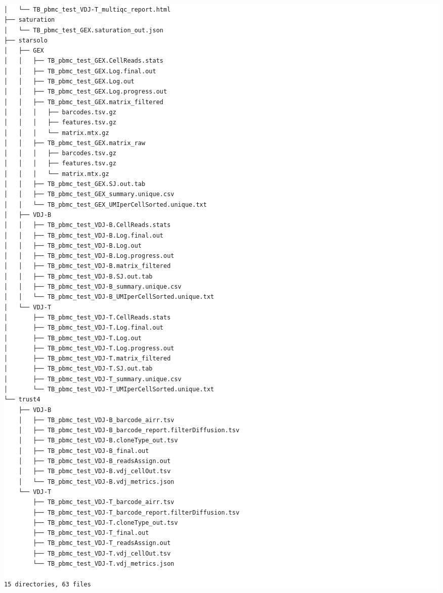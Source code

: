 ```
│   └── TB_pbmc_test_VDJ-T_multiqc_report.html
├── saturation
│   └── TB_pbmc_test_GEX.saturation_out.json
├── starsolo
│   ├── GEX
│   │   ├── TB_pbmc_test_GEX.CellReads.stats
│   │   ├── TB_pbmc_test_GEX.Log.final.out
│   │   ├── TB_pbmc_test_GEX.Log.out
│   │   ├── TB_pbmc_test_GEX.Log.progress.out
│   │   ├── TB_pbmc_test_GEX.matrix_filtered
│   │   │   ├── barcodes.tsv.gz
│   │   │   ├── features.tsv.gz
│   │   │   └── matrix.mtx.gz
│   │   ├── TB_pbmc_test_GEX.matrix_raw
│   │   │   ├── barcodes.tsv.gz
│   │   │   ├── features.tsv.gz
│   │   │   └── matrix.mtx.gz
│   │   ├── TB_pbmc_test_GEX.SJ.out.tab
│   │   ├── TB_pbmc_test_GEX_summary.unique.csv
│   │   └── TB_pbmc_test_GEX_UMIperCellSorted.unique.txt
│   ├── VDJ-B
│   │   ├── TB_pbmc_test_VDJ-B.CellReads.stats
│   │   ├── TB_pbmc_test_VDJ-B.Log.final.out
│   │   ├── TB_pbmc_test_VDJ-B.Log.out
│   │   ├── TB_pbmc_test_VDJ-B.Log.progress.out
│   │   ├── TB_pbmc_test_VDJ-B.matrix_filtered
│   │   ├── TB_pbmc_test_VDJ-B.SJ.out.tab
│   │   ├── TB_pbmc_test_VDJ-B_summary.unique.csv
│   │   └── TB_pbmc_test_VDJ-B_UMIperCellSorted.unique.txt
│   └── VDJ-T
│       ├── TB_pbmc_test_VDJ-T.CellReads.stats
│       ├── TB_pbmc_test_VDJ-T.Log.final.out
│       ├── TB_pbmc_test_VDJ-T.Log.out
│       ├── TB_pbmc_test_VDJ-T.Log.progress.out
│       ├── TB_pbmc_test_VDJ-T.matrix_filtered
│       ├── TB_pbmc_test_VDJ-T.SJ.out.tab
│       ├── TB_pbmc_test_VDJ-T_summary.unique.csv
│       └── TB_pbmc_test_VDJ-T_UMIperCellSorted.unique.txt
└── trust4
    ├── VDJ-B
    │   ├── TB_pbmc_test_VDJ-B_barcode_airr.tsv
    │   ├── TB_pbmc_test_VDJ-B_barcode_report.filterDiffusion.tsv
    │   ├── TB_pbmc_test_VDJ-B.cloneType_out.tsv
    │   ├── TB_pbmc_test_VDJ-B_final.out
    │   ├── TB_pbmc_test_VDJ-B_readsAssign.out
    │   ├── TB_pbmc_test_VDJ-B.vdj_cellOut.tsv
    │   └── TB_pbmc_test_VDJ-B.vdj_metrics.json
    └── VDJ-T
        ├── TB_pbmc_test_VDJ-T_barcode_airr.tsv
        ├── TB_pbmc_test_VDJ-T_barcode_report.filterDiffusion.tsv
        ├── TB_pbmc_test_VDJ-T.cloneType_out.tsv
        ├── TB_pbmc_test_VDJ-T_final.out
        ├── TB_pbmc_test_VDJ-T_readsAssign.out
        ├── TB_pbmc_test_VDJ-T.vdj_cellOut.tsv
        └── TB_pbmc_test_VDJ-T.vdj_metrics.json

15 directories, 63 files
```
